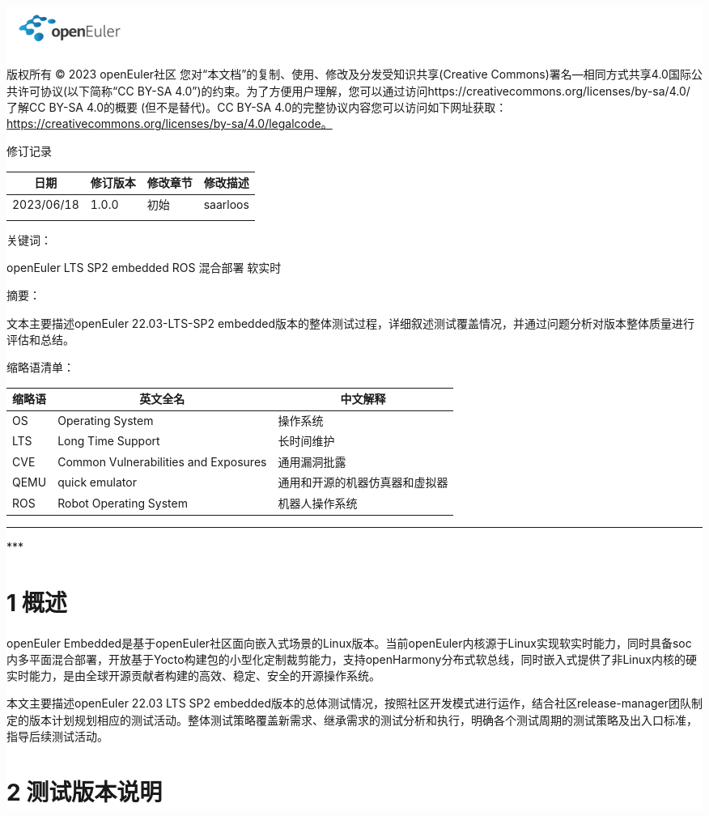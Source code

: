![avatar](../../images/openEuler.png)


版权所有 © 2023  openEuler社区
 您对“本文档”的复制、使用、修改及分发受知识共享(Creative Commons)署名—相同方式共享4.0国际公共许可协议(以下简称“CC BY-SA 4.0”)的约束。为了方便用户理解，您可以通过访问https://creativecommons.org/licenses/by-sa/4.0/ 了解CC BY-SA 4.0的概要 (但不是替代)。CC BY-SA 4.0的完整协议内容您可以访问如下网址获取：https://creativecommons.org/licenses/by-sa/4.0/legalcode。

修订记录

| 日期       | 修订版本 | 修改章节           | 修改描述   |
| ---------- | -------- | ------------------ | ---------- |
| 2023/06/18 | 1.0.0    | 初始               | saarloos |
|  |     |      |   |

关键词：

openEuler LTS SP2 embedded  ROS 混合部署 软实时 

摘要：

文本主要描述openEuler 22.03-LTS-SP2 embedded版本的整体测试过程，详细叙述测试覆盖情况，并通过问题分析对版本整体质量进行评估和总结。

缩略语清单：

| 缩略语      | 英文全名                             | 中文解释       |
| ----------- | ------------------------------------ | -------------- |
| OS          | Operating System                     | 操作系统       |
| LTS         | Long Time Support                    | 长时间维护     |
| CVE         | Common Vulnerabilities and Exposures | 通用漏洞批露   |
| QEMU        | quick emulator                       | 通用和开源的机器仿真器和虚拟器 |
| ROS         | Robot Operating System               | 机器人操作系统 |

---

\***

# 1   概述

openEuler Embedded是基于openEuler社区面向嵌入式场景的Linux版本。当前openEuler内核源于Linux实现软实时能力，同时具备soc内多平面混合部署，开放基于Yocto构建包的小型化定制裁剪能力，支持openHarmony分布式软总线，同时嵌入式提供了非Linux内核的硬实时能力，是由全球开源贡献者构建的高效、稳定、安全的开源操作系统。

本文主要描述openEuler 22.03 LTS SP2 embedded版本的总体测试情况，按照社区开发模式进行运作，结合社区release-manager团队制定的版本计划规划相应的测试活动。整体测试策略覆盖新需求、继承需求的测试分析和执行，明确各个测试周期的测试策略及出入口标准，指导后续测试活动。

# 2   测试版本说明
